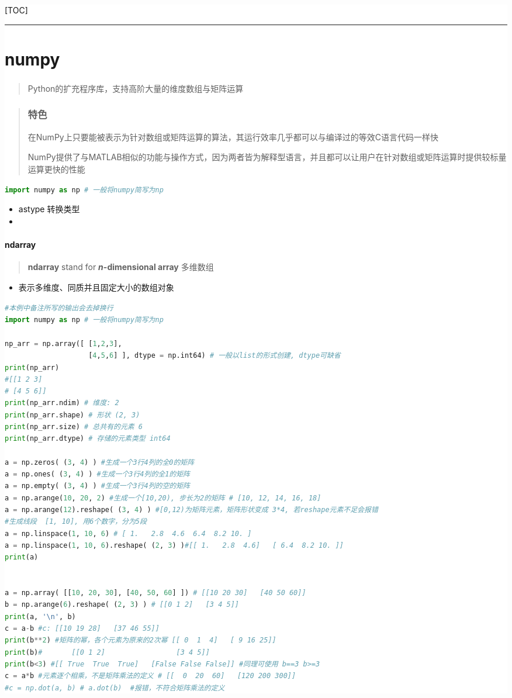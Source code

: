 [TOC]





------

# numpy

> Python的扩充程序库，支持高阶大量的维度数组与矩阵运算



> ### 特色
>
> 在NumPy上只要能被表示为针对数组或矩阵运算的算法，其运行效率几乎都可以与编译过的等效C语言代码一样快
>
> NumPy提供了与MATLAB相似的功能与操作方式，因为两者皆为解释型语言，并且都可以让用户在针对数组或矩阵运算时提供较标量运算更快的性能

```python
import numpy as np # 一般将numpy简写为np
```



- astype 转换类型
- 



#### ndarray

> **ndarray** stand for ***n*-dimensional array** 多维数组 

- 表示多维度、同质并且固定大小的数组对象

```python
#本例中备注所写的输出会去掉换行
import numpy as np # 一般将numpy简写为np

np_arr = np.array([ [1,2,3],
                    [4,5,6] ], dtype = np.int64) # 一般以list的形式创建, dtype可缺省
print(np_arr)
#[[1 2 3]
# [4 5 6]]
print(np_arr.ndim) # 维度: 2
print(np_arr.shape) # 形状 (2, 3)
print(np_arr.size) # 总共有的元素 6
print(np_arr.dtype) # 存储的元素类型 int64

a = np.zeros( (3, 4) ) #生成一个3行4列的全0的矩阵
a = np.ones( (3, 4) ) #生成一个3行4列的全1的矩阵
a = np.empty( (3, 4) ) #生成一个3行4列的空的矩阵
a = np.arange(10, 20, 2) #生成一个[10,20), 步长为2的矩阵 # [10, 12, 14, 16, 18]
a = np.arange(12).reshape( (3, 4) ) #[0,12)为矩阵元素，矩阵形状变成 3*4, 若reshape元素不足会报错
#生成线段  [1, 10], 用6个数字，分为5段
a = np.linspace(1, 10, 6) # [ 1.   2.8  4.6  6.4  8.2 10. ]
a = np.linspace(1, 10, 6).reshape( (2, 3) )#[[ 1.   2.8  4.6]   [ 6.4  8.2 10. ]]
print(a)


a = np.array( [[10, 20, 30], [40, 50, 60] ]) # [[10 20 30]   [40 50 60]]
b = np.arange(6).reshape( (2, 3) ) # [[0 1 2]   [3 4 5]]
print(a, '\n', b)
c = a-b #c: [[10 19 28]   [37 46 55]]
print(b**2) #矩阵的幂，各个元素为原来的2次幂 [[ 0  1  4]   [ 9 16 25]]
print(b)#       [[0 1 2]                 [3 4 5]]
print(b<3) #[[ True  True  True]   [False False False]] #同理可使用 b==3 b>=3
c = a*b #元素逐个相乘，不是矩阵乘法的定义 # [[  0  20  60]   [120 200 300]]
#c = np.dot(a, b) # a.dot(b)  #报错，不符合矩阵乘法的定义
```